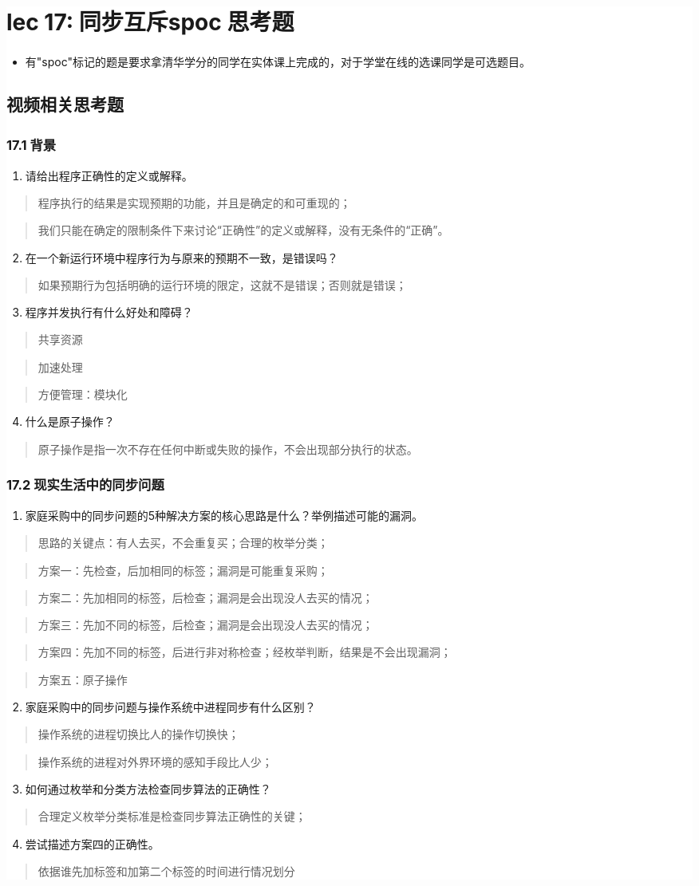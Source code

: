 # lec 17: 同步互斥spoc 思考题


- 有"spoc"标记的题是要求拿清华学分的同学在实体课上完成的，对于学堂在线的选课同学是可选题目。

## 视频相关思考题

### 17.1 背景

1. 请给出程序正确性的定义或解释。

 > 程序执行的结果是实现预期的功能，并且是确定的和可重现的；

 > 我们只能在确定的限制条件下来讨论“正确性”的定义或解释，没有无条件的“正确”。

2. 在一个新运行环境中程序行为与原来的预期不一致，是错误吗？

 > 如果预期行为包括明确的运行环境的限定，这就不是错误；否则就是错误；

3. 程序并发执行有什么好处和障碍？

 > 共享资源

 > 加速处理

 > 方便管理：模块化

4. 什么是原子操作？

 > 原子操作是指一次不存在任何中断或失败的操作，不会出现部分执行的状态。

### 17.2 现实生活中的同步问题

1. 家庭采购中的同步问题的5种解决方案的核心思路是什么？举例描述可能的漏洞。

 > 思路的关键点：有人去买，不会重复买；合理的枚举分类；

 > 方案一：先检查，后加相同的标签；漏洞是可能重复采购；

 > 方案二：先加相同的标签，后检查；漏洞是会出现没人去买的情况；

 > 方案三：先加不同的标签，后检查；漏洞是会出现没人去买的情况；

 > 方案四：先加不同的标签，后进行非对称检查；经枚举判断，结果是不会出现漏洞；

 > 方案五：原子操作

2. 家庭采购中的同步问题与操作系统中进程同步有什么区别？

 > 操作系统的进程切换比人的操作切换快；

 > 操作系统的进程对外界环境的感知手段比人少；

3. 如何通过枚举和分类方法检查同步算法的正确性？

 > 合理定义枚举分类标准是检查同步算法正确性的关键；

4. 尝试描述方案四的正确性。

 > 依据谁先加标签和加第二个标签的时间进行情况划分
